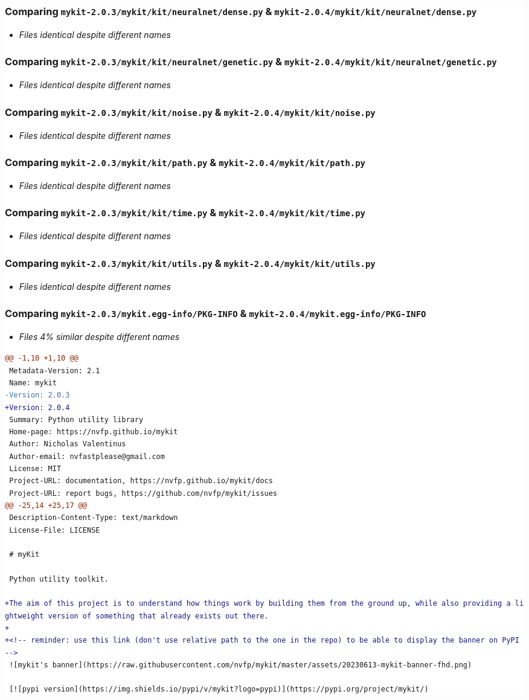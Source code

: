 ### Comparing `mykit-2.0.3/mykit/kit/neuralnet/dense.py` & `mykit-2.0.4/mykit/kit/neuralnet/dense.py`

 * *Files identical despite different names*

### Comparing `mykit-2.0.3/mykit/kit/neuralnet/genetic.py` & `mykit-2.0.4/mykit/kit/neuralnet/genetic.py`

 * *Files identical despite different names*

### Comparing `mykit-2.0.3/mykit/kit/noise.py` & `mykit-2.0.4/mykit/kit/noise.py`

 * *Files identical despite different names*

### Comparing `mykit-2.0.3/mykit/kit/path.py` & `mykit-2.0.4/mykit/kit/path.py`

 * *Files identical despite different names*

### Comparing `mykit-2.0.3/mykit/kit/time.py` & `mykit-2.0.4/mykit/kit/time.py`

 * *Files identical despite different names*

### Comparing `mykit-2.0.3/mykit/kit/utils.py` & `mykit-2.0.4/mykit/kit/utils.py`

 * *Files identical despite different names*

### Comparing `mykit-2.0.3/mykit.egg-info/PKG-INFO` & `mykit-2.0.4/mykit.egg-info/PKG-INFO`

 * *Files 4% similar despite different names*

```diff
@@ -1,10 +1,10 @@
 Metadata-Version: 2.1
 Name: mykit
-Version: 2.0.3
+Version: 2.0.4
 Summary: Python utility library
 Home-page: https://nvfp.github.io/mykit
 Author: Nicholas Valentinus
 Author-email: nvfastplease@gmail.com
 License: MIT
 Project-URL: documentation, https://nvfp.github.io/mykit/docs
 Project-URL: report bugs, https://github.com/nvfp/mykit/issues
@@ -25,14 +25,17 @@
 Description-Content-Type: text/markdown
 License-File: LICENSE
 
 # myKit
 
 Python utility toolkit.
 
+The aim of this project is to understand how things work by building them from the ground up, while also providing a lightweight version of something that already exists out there.
+
+<!-- reminder: use this link (don't use relative path to the one in the repo) to be able to display the banner on PyPI -->
 ![mykit's banner](https://raw.githubusercontent.com/nvfp/mykit/master/assets/20230613-mykit-banner-fhd.png)
 
 [![pypi version](https://img.shields.io/pypi/v/mykit?logo=pypi)](https://pypi.org/project/mykit/)
```